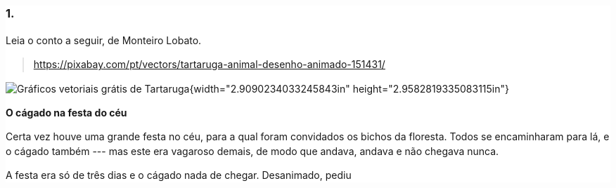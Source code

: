 ### 1. 

Leia o conto a seguir, de Monteiro Lobato.

> https://pixabay.com/pt/vectors/tartaruga-animal-desenho-animado-151431/

![Gráficos vetoriais grátis de
Tartaruga](media/image19.png){width="2.9090234033245843in"
height="2.9582819335083115in"}

**O cágado na festa do céu**

Certa vez houve uma grande festa no céu, para a qual foram convidados os
bichos da floresta. Todos se encaminharam para lá, e o cágado também ---
mas este era vagaroso demais, de modo que andava, andava e não chegava
nunca.

A festa era só de três dias e o cágado nada de chegar. Desanimado, pediu
